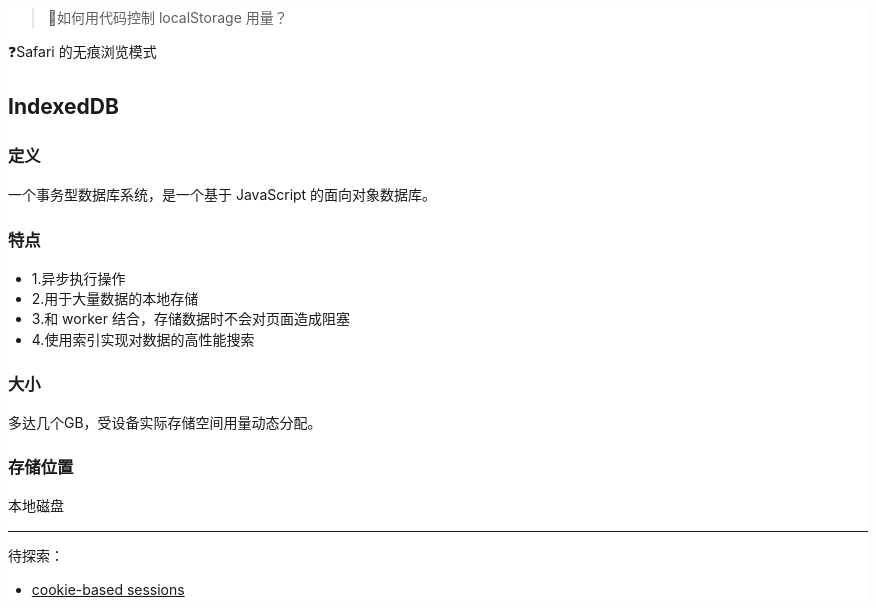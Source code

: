 > 🧐如何用代码控制 localStorage 用量？

❓Safari 的无痕浏览模式

## IndexedDB

### 定义

一个事务型数据库系统，是一个基于 JavaScript 的面向对象数据库。

### 特点

- 1.异步执行操作
- 2.用于大量数据的本地存储
- 3.和 worker 结合，存储数据时不会对页面造成阻塞
- 4.使用索引实现对数据的高性能搜索

### 大小

多达几个GB，受设备实际存储空间用量动态分配。

### 存储位置

本地磁盘

---

待探索：
- [cookie-based sessions](https://github.com/expressjs/express/blob/master/examples/cookie-sessions/index.js)
